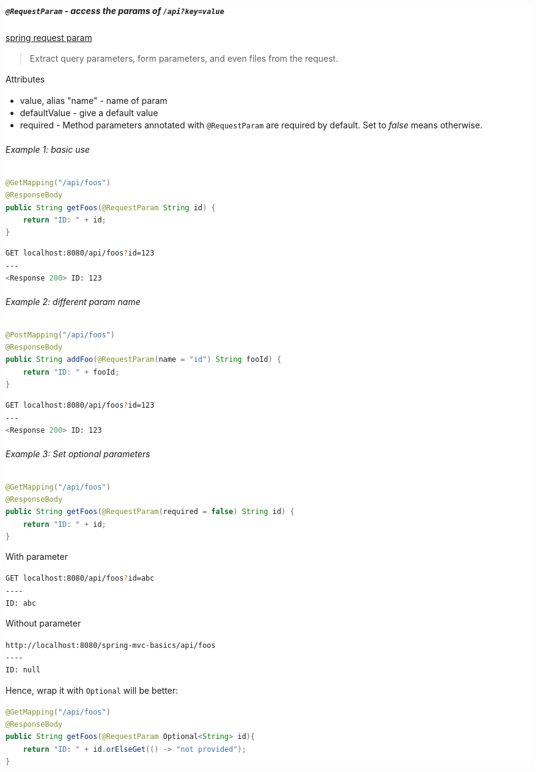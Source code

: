 ##### `@RequestParam` - access the params of `/api?key=value`

[spring request param](https://www.baeldung.com/spring-request-param)

>  Extract query parameters, form parameters, and even files from the request.

Attributes
- value, alias "name" - name of param
- defaultValue - give a default value
- required - Method parameters annotated with `@RequestParam` are required by default. Set to *false* means otherwise.

###### Example 1: basic use
```java
@GetMapping("/api/foos")
@ResponseBody
public String getFoos(@RequestParam String id) {
    return "ID: " + id;
}
```
```bash
GET localhost:8080/api/foos?id=123
---
<Response 200> ID: 123
```

###### Example 2: different param name
```java
@PostMapping("/api/foos")
@ResponseBody
public String addFoo(@RequestParam(name = "id") String fooId) { 
    return "ID: " + fooId;
}
```
```bash
GET localhost:8080/api/foos?id=123
---
<Response 200> ID: 123
```

###### Example 3: Set optional parameters
```java
@GetMapping("/api/foos")
@ResponseBody
public String getFoos(@RequestParam(required = false) String id) { 
    return "ID: " + id;
}
```
With parameter
```bash
GET localhost:8080/api/foos?id=abc
----
ID: abc
```
Without parameter
```bash
http://localhost:8080/spring-mvc-basics/api/foos
----
ID: null
```
Hence, wrap it with `Optional` will be better:
```java
@GetMapping("/api/foos")
@ResponseBody
public String getFoos(@RequestParam Optional<String> id){
    return "ID: " + id.orElseGet(() -> "not provided");
}
```